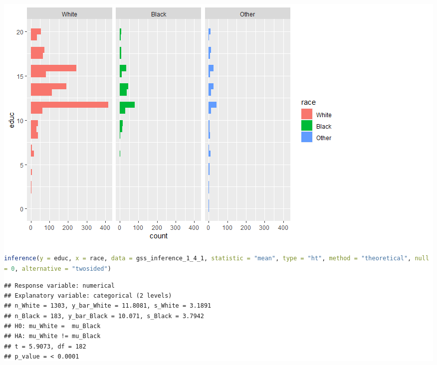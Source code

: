 ![](stat_inf_project_files/figure-gfm/unnamed-chunk-18-4.png)

``` r
inference(y = educ, x = race, data = gss_inference_1_4_1, statistic = "mean", type = "ht", method = "theoretical", null = 0, alternative = "twosided")
```

    ## Response variable: numerical
    ## Explanatory variable: categorical (2 levels) 
    ## n_White = 1303, y_bar_White = 11.8081, s_White = 3.1891
    ## n_Black = 183, y_bar_Black = 10.071, s_Black = 3.7942
    ## H0: mu_White =  mu_Black
    ## HA: mu_White != mu_Black
    ## t = 5.9073, df = 182
    ## p_value = < 0.0001
